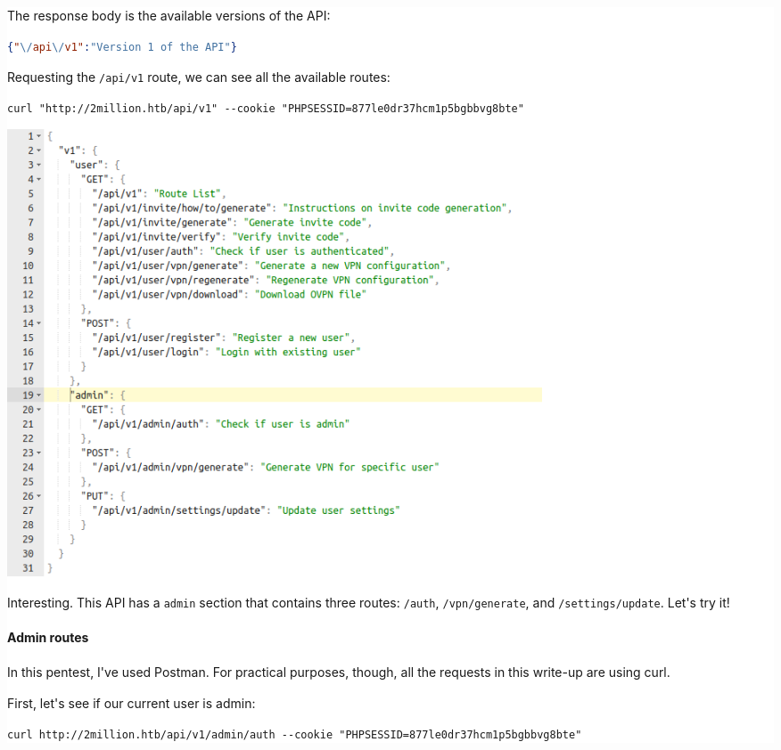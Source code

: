 The response body is the available versions of the API:

```json
{"\/api\/v1":"Version 1 of the API"}
```

Requesting the `/api/v1` route, we can see all the available routes:

```
curl "http://2million.htb/api/v1" --cookie "PHPSESSID=877le0dr37hcm1p5bgbbvg8bte"
```

<img src="/assets/writeups/2023-06-10-twomillion/api-endpoints.png" width=600px alt="API endpoints">

Interesting. This API has a `admin` section that contains three routes: `/auth`, `/vpn/generate`, and `/settings/update`. Let's try it!

#### Admin routes

In this pentest, I've used Postman. For practical purposes, though, all the requests in this write-up are using curl.

First, let's see if our current user is admin:

```
curl http://2million.htb/api/v1/admin/auth --cookie "PHPSESSID=877le0dr37hcm1p5bgbbvg8bte"
```
